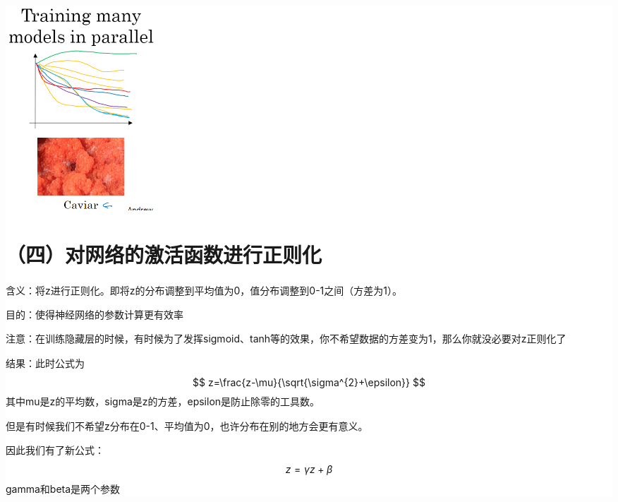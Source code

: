 <img src=".image/image-20200813112841679.png" alt="image-20200813112841679" style="zoom:50%;" />

# （四）对网络的激活函数进行正则化

含义：将z进行正则化。即将z的分布调整到平均值为0，值分布调整到0-1之间（方差为1）。

目的：使得神经网络的参数计算更有效率

注意：在训练隐藏层的时候，有时候为了发挥sigmoid、tanh等的效果，你不希望数据的方差变为1，那么你就没必要对z正则化了

结果：此时公式为
$$
z=\frac{z-\mu}{\sqrt{\sigma^{2}+\epsilon}}
$$
其中mu是z的平均数，sigma是z的方差，epsilon是防止除零的工具数。

但是有时候我们不希望z分布在0-1、平均值为0，也许分布在别的地方会更有意义。

因此我们有了新公式：
$$
z=\gamma z+\beta
$$
gamma和beta是两个参数

